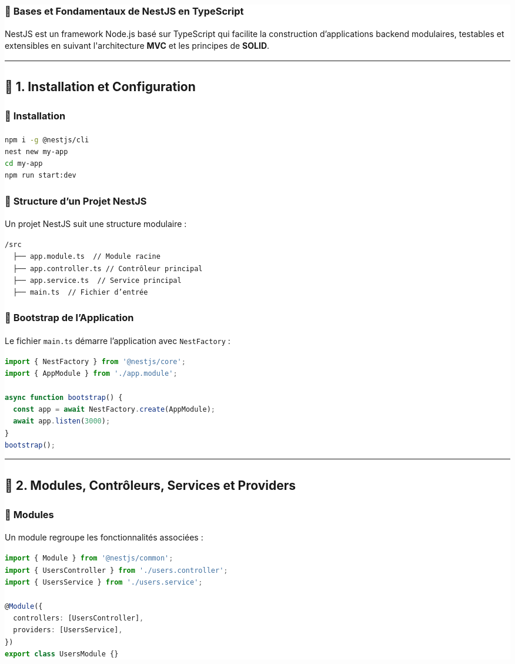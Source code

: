 ### 🚀 **Bases et Fondamentaux de NestJS en TypeScript**  

NestJS est un framework Node.js basé sur TypeScript qui facilite la construction d’applications backend modulaires, testables et extensibles en suivant l'architecture **MVC** et les principes de **SOLID**.

---

## 🔹 **1. Installation et Configuration**
### 📌 **Installation**
```sh
npm i -g @nestjs/cli
nest new my-app
cd my-app
npm run start:dev
```
### 📌 **Structure d’un Projet NestJS**
Un projet NestJS suit une structure modulaire :
```
/src
  ├── app.module.ts  // Module racine
  ├── app.controller.ts // Contrôleur principal
  ├── app.service.ts  // Service principal
  ├── main.ts  // Fichier d’entrée
```

### 📌 **Bootstrap de l’Application**
Le fichier `main.ts` démarre l’application avec `NestFactory` :
```ts
import { NestFactory } from '@nestjs/core';
import { AppModule } from './app.module';

async function bootstrap() {
  const app = await NestFactory.create(AppModule);
  await app.listen(3000);
}
bootstrap();
```

---

## 🔹 **2. Modules, Contrôleurs, Services et Providers**
### 📌 **Modules**
Un module regroupe les fonctionnalités associées :
```ts
import { Module } from '@nestjs/common';
import { UsersController } from './users.controller';
import { UsersService } from './users.service';

@Module({
  controllers: [UsersController],
  providers: [UsersService],
})
export class UsersModule {}
```
